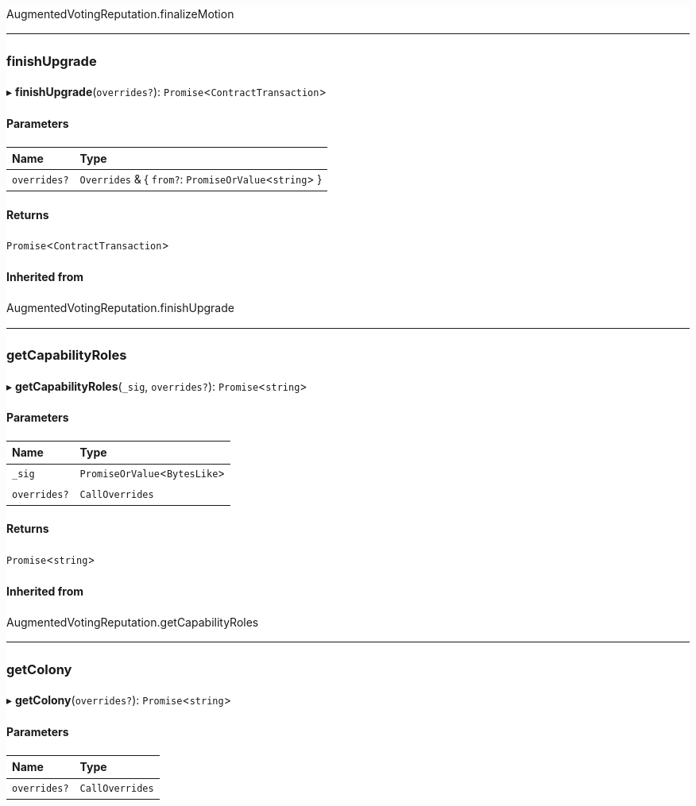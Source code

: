 AugmentedVotingReputation.finalizeMotion

___

### finishUpgrade

▸ **finishUpgrade**(`overrides?`): `Promise`<`ContractTransaction`\>

#### Parameters

| Name | Type |
| :------ | :------ |
| `overrides?` | `Overrides` & { `from?`: `PromiseOrValue`<`string`\>  } |

#### Returns

`Promise`<`ContractTransaction`\>

#### Inherited from

AugmentedVotingReputation.finishUpgrade

___

### getCapabilityRoles

▸ **getCapabilityRoles**(`_sig`, `overrides?`): `Promise`<`string`\>

#### Parameters

| Name | Type |
| :------ | :------ |
| `_sig` | `PromiseOrValue`<`BytesLike`\> |
| `overrides?` | `CallOverrides` |

#### Returns

`Promise`<`string`\>

#### Inherited from

AugmentedVotingReputation.getCapabilityRoles

___

### getColony

▸ **getColony**(`overrides?`): `Promise`<`string`\>

#### Parameters

| Name | Type |
| :------ | :------ |
| `overrides?` | `CallOverrides` |

